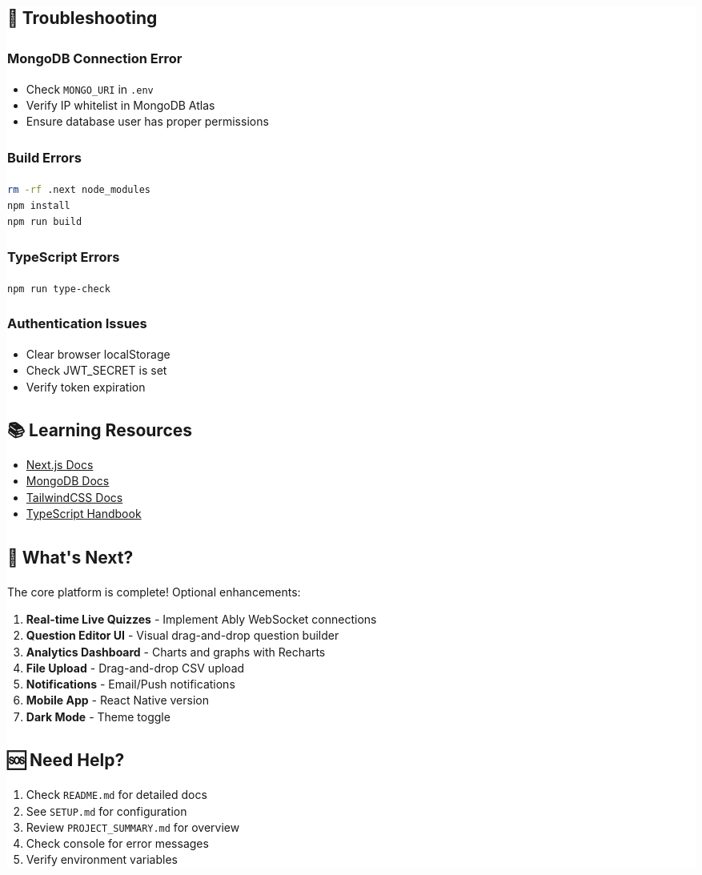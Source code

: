 ## 🐛 Troubleshooting

### MongoDB Connection Error
- Check `MONGO_URI` in `.env`
- Verify IP whitelist in MongoDB Atlas
- Ensure database user has proper permissions

### Build Errors
```bash
rm -rf .next node_modules
npm install
npm run build
```

### TypeScript Errors
```bash
npm run type-check
```

### Authentication Issues
- Clear browser localStorage
- Check JWT_SECRET is set
- Verify token expiration

## 📚 Learning Resources

- [Next.js Docs](https://nextjs.org/docs)
- [MongoDB Docs](https://docs.mongodb.com)
- [TailwindCSS Docs](https://tailwindcss.com/docs)
- [TypeScript Handbook](https://www.typescriptlang.org/docs)

## 🎉 What's Next?

The core platform is complete! Optional enhancements:

1. **Real-time Live Quizzes** - Implement Ably WebSocket connections
2. **Question Editor UI** - Visual drag-and-drop question builder
3. **Analytics Dashboard** - Charts and graphs with Recharts
4. **File Upload** - Drag-and-drop CSV upload
5. **Notifications** - Email/Push notifications
6. **Mobile App** - React Native version
7. **Dark Mode** - Theme toggle

## 🆘 Need Help?

1. Check `README.md` for detailed docs
2. See `SETUP.md` for configuration
3. Review `PROJECT_SUMMARY.md` for overview
4. Check console for error messages
5. Verify environment variables
